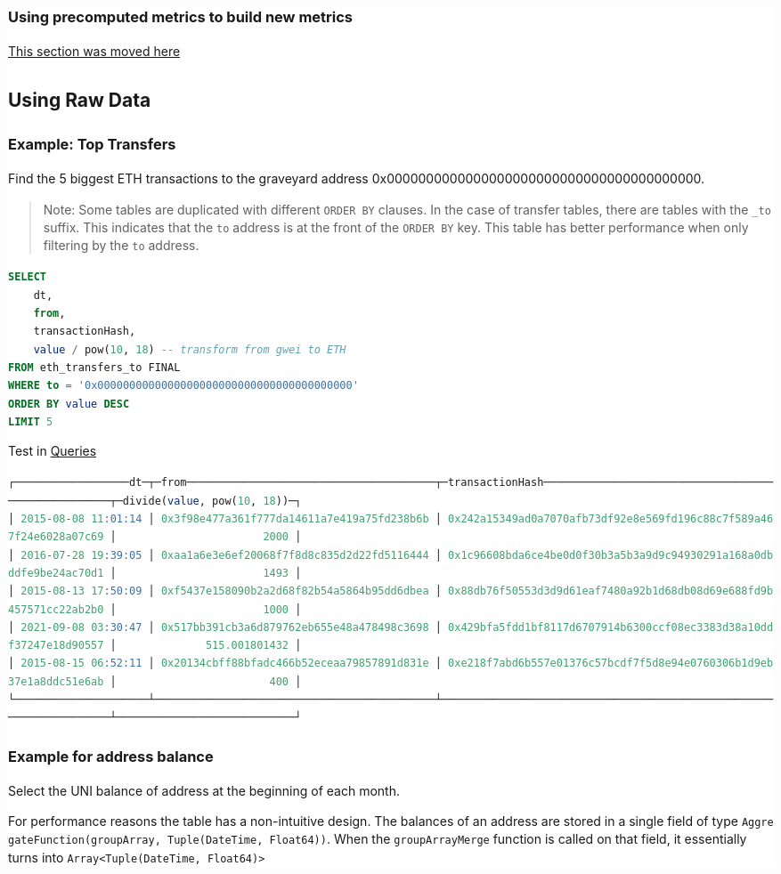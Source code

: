 ### Using precomputed metrics to build new metrics

[This section was moved here](/santiment-queries/metric-tables/#using-precomputed-metrics-to-build-new-metrics)

## Using Raw Data

### Example: Top Transfers

Find the 5 biggest ETH transactions to the graveyard address 0x0000000000000000000000000000000000000000.

> Note: Some tables are duplicated with different `ORDER BY` clauses. In the case of transfer tables, there are tables with the `_to` suffix. This indicates that the `to` address is at the front of the `ORDER BY` key. This table has better performance when only filtering by the `to` address.

```sql
SELECT
    dt,
    from,
    transactionHash,
    value / pow(10, 18) -- transform from gwei to ETH
FROM eth_transfers_to FINAL
WHERE to = '0x0000000000000000000000000000000000000000'
ORDER BY value DESC
LIMIT 5
```

Test in [Queries](https://queries.santiment.net/query/example-top-transfers-418)

```sql
┌──────────────────dt─┬─from───────────────────────────────────────┬─transactionHash────────────────────────────────────────────────────┬─divide(value, pow(10, 18))─┐
│ 2015-08-08 11:01:14 │ 0x3f98e477a361f777da14611a7e419a75fd238b6b │ 0x242a15349ad0a7070afb73df92e8e569fd196c88c7f589a467f24e6028a07c69 │                       2000 │
│ 2016-07-28 19:39:05 │ 0xaa1a6e3e6ef20068f7f8d8c835d2d22fd5116444 │ 0x1c96608bda6ce4be0d0f30b3a5b3a9d9c94930291a168a0dbddfe9be24ac70d1 │                       1493 │
│ 2015-08-13 17:50:09 │ 0xf5437e158090b2a2d68f82b54a5864b95dd6dbea │ 0x88db76f50553d3d9d61eaf7480a92b1d68db08d69e688fd9b457571cc22ab2b0 │                       1000 │
│ 2021-09-08 03:30:47 │ 0x517bb391cb3a6d879762eb655e48a478498c3698 │ 0x429bfa5fdd1bf8117d6707914b6300ccf08ec3383d38a10ddf37247e18d90557 │              515.001801432 │
│ 2015-08-15 06:52:11 │ 0x20134cbff88bfadc466b52eceaa79857891d831e │ 0xe218f7abd6b557e01376c57bcdf7f5d8e94e0760306b1d9eb37e1a8ddc51e6ab │                        400 │
└─────────────────────┴────────────────────────────────────────────┴────────────────────────────────────────────────────────────────────┴────────────────────────────┘
```

### Example for address balance

Select the UNI balance of address at the beginning of each month.

For performance reasons the table has a non-intuitive design. The balances of an address
are stored in a single field of type `AggregateFunction(groupArray, Tuple(DateTime, Float64))`.
When the `groupArrayMerge` function is called on that field, it essentially turns into
`Array<Tuple(DateTime, Float64)>`
